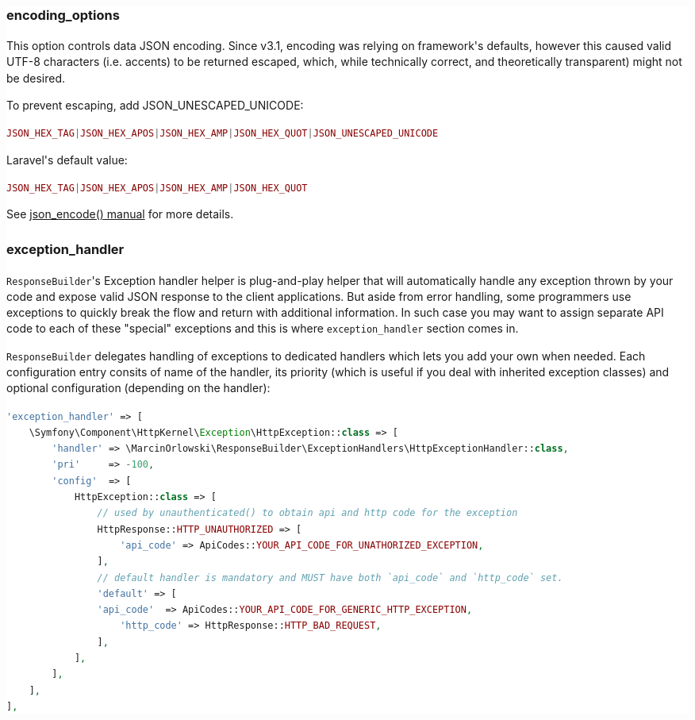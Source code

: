 
### encoding_options ###

 This option controls data JSON encoding. Since v3.1, encoding was relying on framework's defaults, however this
 caused valid UTF-8 characters (i.e. accents) to be returned escaped, which, while technically correct,
 and theoretically transparent) might not be desired.

 To prevent escaping, add JSON_UNESCAPED_UNICODE:

```php
JSON_HEX_TAG|JSON_HEX_APOS|JSON_HEX_AMP|JSON_HEX_QUOT|JSON_UNESCAPED_UNICODE
```

 Laravel's default value:

```php
JSON_HEX_TAG|JSON_HEX_APOS|JSON_HEX_AMP|JSON_HEX_QUOT
```

 See [json_encode() manual](http://php.net/manual/en/function.json-encode.php) for more details.

### exception_handler ###

 `ResponseBuilder`'s Exception handler helper is plug-and-play helper that will automatically handle
 any exception thrown by your code and expose valid JSON response to the client applications. But aside
 from error handling, some programmers use exceptions to quickly break the flow and return with additional
 information. In such case you may want to assign separate API code to each of these "special" exceptions
 and this is where `exception_handler` section comes in.

 `ResponseBuilder` delegates handling of exceptions to dedicated handlers which lets you add your own
 when needed. Each configuration entry consits of name of the handler, its priority (which is useful if you
 deal with inherited exception classes) and optional configuration (depending on the handler):

```php
'exception_handler' => [
    \Symfony\Component\HttpKernel\Exception\HttpException::class => [
        'handler' => \MarcinOrlowski\ResponseBuilder\ExceptionHandlers\HttpExceptionHandler::class,
        'pri'     => -100,
        'config'  => [
            HttpException::class => [
                // used by unauthenticated() to obtain api and http code for the exception
                HttpResponse::HTTP_UNAUTHORIZED => [
                    'api_code' => ApiCodes::YOUR_API_CODE_FOR_UNATHORIZED_EXCEPTION,
                ],
                // default handler is mandatory and MUST have both `api_code` and `http_code` set.
                'default' => [
                'api_code'  => ApiCodes::YOUR_API_CODE_FOR_GENERIC_HTTP_EXCEPTION,
                    'http_code' => HttpResponse::HTTP_BAD_REQUEST,
                ],
            ],
        ],
    ],
],
```
